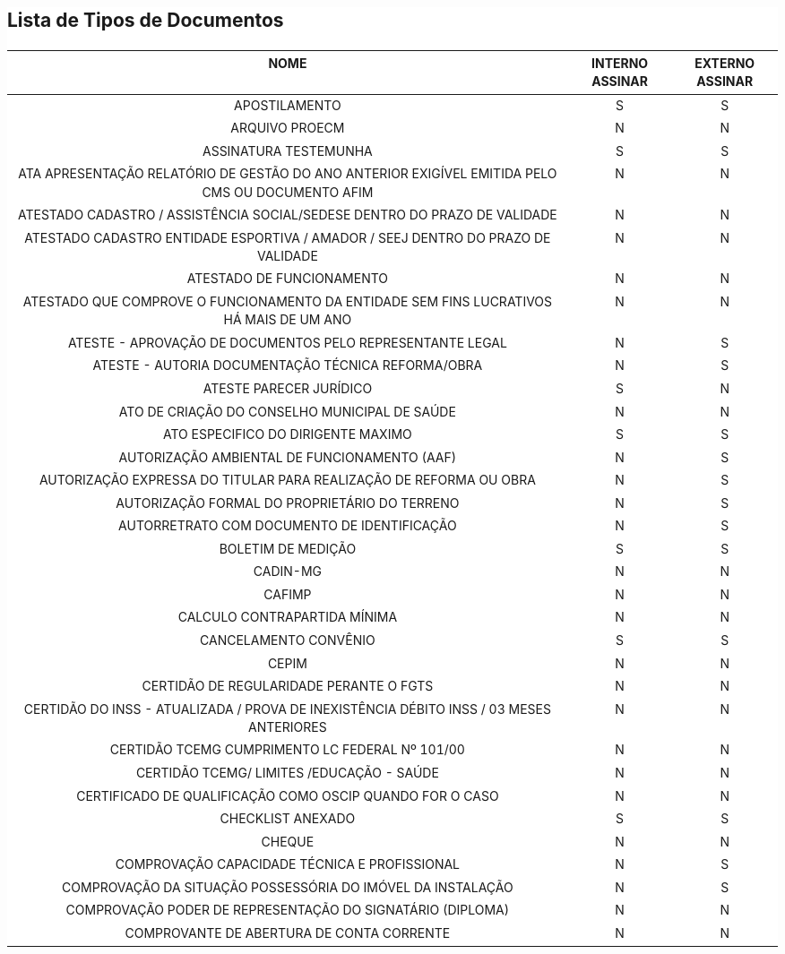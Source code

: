 ## Lista de Tipos de Documentos

| NOME | INTERNO ASSINAR | EXTERNO ASSINAR |
| :---: | :---: | :---: |
| APOSTILAMENTO | S | S |
| ARQUIVO PROECM | N | N |
| ASSINATURA TESTEMUNHA | S | S |
| ATA APRESENTAÇÃO RELATÓRIO DE GESTÃO DO ANO ANTERIOR EXIGÍVEL EMITIDA PELO CMS OU DOCUMENTO AFIM | N | N |
| ATESTADO CADASTRO / ASSISTÊNCIA SOCIAL/SEDESE DENTRO DO PRAZO DE VALIDADE | N | N |
| ATESTADO CADASTRO ENTIDADE ESPORTIVA / AMADOR / SEEJ DENTRO DO PRAZO DE VALIDADE | N | N |
| ATESTADO DE FUNCIONAMENTO | N | N |
| ATESTADO QUE COMPROVE O FUNCIONAMENTO DA ENTIDADE SEM FINS LUCRATIVOS HÁ MAIS DE UM ANO | N | N |
| ATESTE - APROVAÇÃO DE DOCUMENTOS PELO REPRESENTANTE LEGAL | N | S |
| ATESTE - AUTORIA DOCUMENTAÇÃO TÉCNICA REFORMA/OBRA | N | S |
| ATESTE PARECER JURÍDICO | S | N |
| ATO DE CRIAÇÃO DO CONSELHO MUNICIPAL DE SAÚDE | N | N |
| ATO ESPECIFICO DO DIRIGENTE MAXIMO | S | S |
| AUTORIZAÇÃO AMBIENTAL DE FUNCIONAMENTO \(AAF\) | N | S |
| AUTORIZAÇÃO EXPRESSA DO TITULAR PARA REALIZAÇÃO DE REFORMA OU OBRA | N | S |
| AUTORIZAÇÃO FORMAL DO PROPRIETÁRIO DO TERRENO | N | S |
| AUTORRETRATO COM DOCUMENTO DE IDENTIFICAÇÃO | N | S |
| BOLETIM DE MEDIÇÃO | S | S |
| CADIN-MG | N | N |
| CAFIMP | N | N |
| CALCULO CONTRAPARTIDA MÍNIMA | N | N |
| CANCELAMENTO CONVÊNIO | S | S |
| CEPIM | N | N |
| CERTIDÃO DE REGULARIDADE PERANTE O FGTS | N | N |
| CERTIDÃO DO INSS - ATUALIZADA / PROVA DE INEXISTÊNCIA DÉBITO INSS / 03 MESES ANTERIORES | N | N |
| CERTIDÃO TCEMG CUMPRIMENTO LC FEDERAL Nº 101/00 | N | N |
| CERTIDÃO TCEMG/ LIMITES /EDUCAÇÃO - SAÚDE | N | N |
| CERTIFICADO DE QUALIFICAÇÃO COMO OSCIP QUANDO FOR O CASO | N | N |
| CHECKLIST ANEXADO | S | S |
| CHEQUE | N | N |
| COMPROVAÇÃO CAPACIDADE TÉCNICA E PROFISSIONAL | N | S |
| COMPROVAÇÃO DA SITUAÇÃO POSSESSÓRIA DO IMÓVEL DA INSTALAÇÃO | N | S |
| COMPROVAÇÃO PODER DE REPRESENTAÇÃO DO SIGNATÁRIO \(DIPLOMA\) | N | N |
| COMPROVANTE DE ABERTURA DE CONTA CORRENTE | N | N |